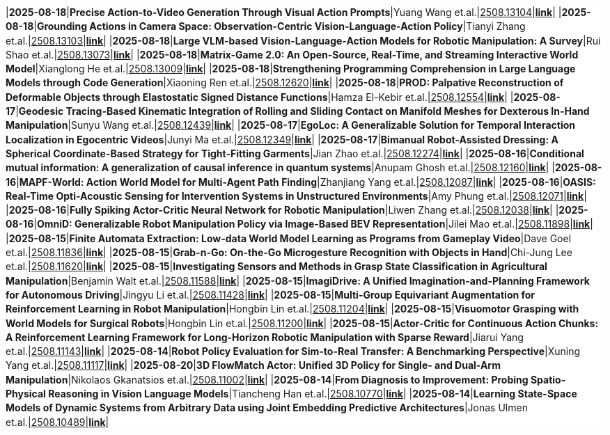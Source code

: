 |**2025-08-18**|**Precise Action-to-Video Generation Through Visual Action Prompts**|Yuang Wang et.al.|[2508.13104](https://arxiv.org/abs/2508.13104)|**[link](https://github.com/gabrielchua/daily-ai-papers)**|
|**2025-08-18**|**Grounding Actions in Camera Space: Observation-Centric Vision-Language-Action Policy**|Tianyi Zhang et.al.|[2508.13103](https://arxiv.org/abs/2508.13103)|**[link](https://github.com/jonyzhang2023/awesome-embodied-vla-va-vln)**|
|**2025-08-18**|**Large VLM-based Vision-Language-Action Models for Robotic Manipulation: A Survey**|Rui Shao et.al.|[2508.13073](https://arxiv.org/abs/2508.13073)|**[link](https://github.com/jonyzhang2023/awesome-embodied-vla-va-vln)**|
|**2025-08-18**|**Matrix-Game 2.0: An Open-Source, Real-Time, and Streaming Interactive World Model**|Xianglong He et.al.|[2508.13009](https://arxiv.org/abs/2508.13009)|**[link](https://huggingface.co/spaces/jbilcke-hf/NON_WORKING_matrix_game_2)**|
|**2025-08-18**|**Strengthening Programming Comprehension in Large Language Models through Code Generation**|Xiaoning Ren et.al.|[2508.12620](https://arxiv.org/abs/2508.12620)|**[link](https://github.com/BaiShuanghao/my_arXiv_daily)**|
|**2025-08-18**|**PROD: Palpative Reconstruction of Deformable Objects through Elastostatic Signed Distance Functions**|Hamza El-Kebir et.al.|[2508.12554](https://arxiv.org/abs/2508.12554)|**[link](https://github.com/BaiShuanghao/my_arXiv_daily)**|
|**2025-08-17**|**Geodesic Tracing-Based Kinematic Integration of Rolling and Sliding Contact on Manifold Meshes for Dexterous In-Hand Manipulation**|Sunyu Wang et.al.|[2508.12439](https://arxiv.org/abs/2508.12439)|**[link](https://github.com/BaiShuanghao/my_arXiv_daily)**|
|**2025-08-17**|**EgoLoc: A Generalizable Solution for Temporal Interaction Localization in Egocentric Videos**|Junyi Ma et.al.|[2508.12349](https://arxiv.org/abs/2508.12349)|**[link](https://github.com/BaiShuanghao/my_arXiv_daily)**|
|**2025-08-17**|**Bimanual Robot-Assisted Dressing: A Spherical Coordinate-Based Strategy for Tight-Fitting Garments**|Jian Zhao et.al.|[2508.12274](https://arxiv.org/abs/2508.12274)|**[link](https://github.com/BaiShuanghao/my_arXiv_daily)**|
|**2025-08-16**|**Conditional mutual information: A generalization of causal inference in quantum systems**|Anupam Ghosh et.al.|[2508.12160](https://arxiv.org/abs/2508.12160)|**[link](https://github.com/BaiShuanghao/my_arXiv_daily)**|
|**2025-08-16**|**MAPF-World: Action World Model for Multi-Agent Path Finding**|Zhanjiang Yang et.al.|[2508.12087](https://arxiv.org/abs/2508.12087)|**[link](https://github.com/BaiShuanghao/my_arXiv_daily)**|
|**2025-08-16**|**OASIS: Real-Time Opti-Acoustic Sensing for Intervention Systems in Unstructured Environments**|Amy Phung et.al.|[2508.12071](https://arxiv.org/abs/2508.12071)|**[link](https://github.com/BaiShuanghao/my_arXiv_daily)**|
|**2025-08-16**|**Fully Spiking Actor-Critic Neural Network for Robotic Manipulation**|Liwen Zhang et.al.|[2508.12038](https://arxiv.org/abs/2508.12038)|**[link](https://github.com/BaiShuanghao/my_arXiv_daily)**|
|**2025-08-16**|**OmniD: Generalizable Robot Manipulation Policy via Image-Based BEV Representation**|Jilei Mao et.al.|[2508.11898](https://arxiv.org/abs/2508.11898)|**[link](https://github.com/BaiShuanghao/my_arXiv_daily)**|
|**2025-08-15**|**Finite Automata Extraction: Low-data World Model Learning as Programs from Gameplay Video**|Dave Goel et.al.|[2508.11836](https://arxiv.org/abs/2508.11836)|**[link](https://github.com/leofan90/Awesome-World-Models)**|
|**2025-08-15**|**Grab-n-Go: On-the-Go Microgesture Recognition with Objects in Hand**|Chi-Jung Lee et.al.|[2508.11620](https://arxiv.org/abs/2508.11620)|**[link](https://github.com/BaiShuanghao/my_arXiv_daily)**|
|**2025-08-15**|**Investigating Sensors and Methods in Grasp State Classification in Agricultural Manipulation**|Benjamin Walt et.al.|[2508.11588](https://arxiv.org/abs/2508.11588)|**[link](https://github.com/BaiShuanghao/my_arXiv_daily)**|
|**2025-08-15**|**ImagiDrive: A Unified Imagination-and-Planning Framework for Autonomous Driving**|Jingyu Li et.al.|[2508.11428](https://arxiv.org/abs/2508.11428)|**[link](https://github.com/LMD0311/Awesome-World-Model)**|
|**2025-08-15**|**Multi-Group Equivariant Augmentation for Reinforcement Learning in Robot Manipulation**|Hongbin Lin et.al.|[2508.11204](https://arxiv.org/abs/2508.11204)|**[link](https://github.com/BaiShuanghao/my_arXiv_daily)**|
|**2025-08-15**|**Visuomotor Grasping with World Models for Surgical Robots**|Hongbin Lin et.al.|[2508.11200](https://arxiv.org/abs/2508.11200)|**[link](https://github.com/LMD0311/Awesome-World-Model)**|
|**2025-08-15**|**Actor-Critic for Continuous Action Chunks: A Reinforcement Learning Framework for Long-Horizon Robotic Manipulation with Sparse Reward**|Jiarui Yang et.al.|[2508.11143](https://arxiv.org/abs/2508.11143)|**[link](https://github.com/BaiShuanghao/my_arXiv_daily)**|
|**2025-08-14**|**Robot Policy Evaluation for Sim-to-Real Transfer: A Benchmarking Perspective**|Xuning Yang et.al.|[2508.11117](https://arxiv.org/abs/2508.11117)|**[link](https://github.com/BaiShuanghao/my_arXiv_daily)**|
|**2025-08-20**|**3D FlowMatch Actor: Unified 3D Policy for Single- and Dual-Arm Manipulation**|Nikolaos Gkanatsios et.al.|[2508.11002](https://arxiv.org/abs/2508.11002)|**[link](https://github.com/BaiShuanghao/my_arXiv_daily)**|
|**2025-08-14**|**From Diagnosis to Improvement: Probing Spatio-Physical Reasoning in Vision Language Models**|Tiancheng Han et.al.|[2508.10770](https://arxiv.org/abs/2508.10770)|**[link](https://github.com/BaiShuanghao/my_arXiv_daily)**|
|**2025-08-14**|**Learning State-Space Models of Dynamic Systems from Arbitrary Data using Joint Embedding Predictive Architectures**|Jonas Ulmen et.al.|[2508.10489](https://arxiv.org/abs/2508.10489)|**[link](https://github.com/BaiShuanghao/my_arXiv_daily)**|